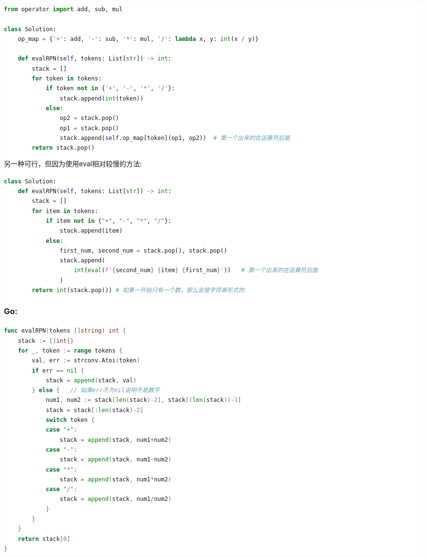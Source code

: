 ```python
from operator import add, sub, mul

class Solution:
    op_map = {'+': add, '-': sub, '*': mul, '/': lambda x, y: int(x / y)}
    
    def evalRPN(self, tokens: List[str]) -> int:
        stack = []
        for token in tokens:
            if token not in {'+', '-', '*', '/'}:
                stack.append(int(token))
            else:
                op2 = stack.pop()
                op1 = stack.pop()
                stack.append(self.op_map[token](op1, op2))  # 第一个出来的在运算符后面
        return stack.pop()
```

另一种可行，但因为使用eval相对较慢的方法:
```python
class Solution:
    def evalRPN(self, tokens: List[str]) -> int:
        stack = []
        for item in tokens:
            if item not in {"+", "-", "*", "/"}:
                stack.append(item)
            else:
                first_num, second_num = stack.pop(), stack.pop()
                stack.append(
                    int(eval(f'{second_num} {item} {first_num}'))   # 第一个出来的在运算符后面
                )
        return int(stack.pop()) # 如果一开始只有一个数，那么会是字符串形式的

```

### Go:

```Go
func evalRPN(tokens []string) int {
	stack := []int{}
	for _, token := range tokens {
		val, err := strconv.Atoi(token)
		if err == nil {
			stack = append(stack, val)
		} else {   // 如果err不为nil说明不是数字
			num1, num2 := stack[len(stack)-2], stack[(len(stack))-1]
			stack = stack[:len(stack)-2]
			switch token {
			case "+":
				stack = append(stack, num1+num2)
			case "-":
				stack = append(stack, num1-num2)
			case "*":
				stack = append(stack, num1*num2)
			case "/":
				stack = append(stack, num1/num2)
			}
		}
	}
	return stack[0]
}
```
